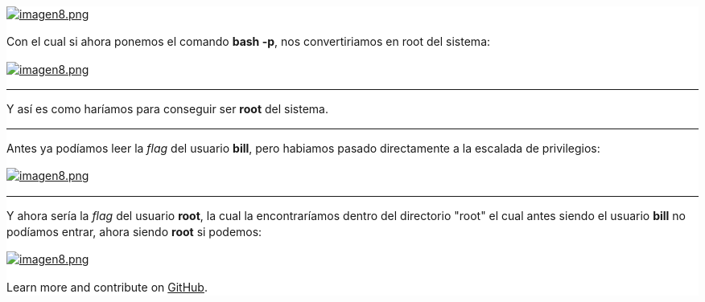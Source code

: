 [![imagen8.png](https://i.postimg.cc/1zyj9Tmj/imagen8.png)](https://postimg.cc/Yvy3Rdm6)

Con el cual si ahora ponemos el comando **bash -p**, nos convertiriamos en root del sistema:

[![imagen8.png](https://i.postimg.cc/5yFX6s4h/imagen8.png)](https://postimg.cc/D4nvNdb6)

------------------------------------------------------

Y así es como haríamos para conseguir ser **root** del sistema.

-------------------------------------------------------

Antes ya podíamos leer la *flag* del usuario **bill**, pero habiamos pasado directamente a la escalada de privilegios:

[![imagen8.png](https://i.postimg.cc/43SLG3mW/imagen8.png)](https://postimg.cc/067ddPGS)

------------------------------------------------------

Y ahora sería la *flag* del usuario **root**, la cual la encontraríamos dentro del directorio "root" el cual antes siendo el usuario **bill** no podíamos entrar, ahora siendo **root** si podemos:

[![imagen8.png](https://i.postimg.cc/7YMykj0p/imagen8.png)](https://postimg.cc/Yh9PNnX3)


Learn more and contribute on [GitHub](https://github.com/gohugoio).